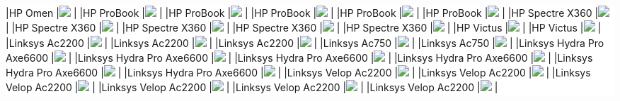 |HP Omen                                     |<img src='https://raw.githubusercontent.com/vinayshanbhag/images/main/preprocessed/hp_omen_3.jpg' height='30'>                                    |
|HP ProBook                                  |<img src='https://raw.githubusercontent.com/vinayshanbhag/images/main/preprocessed/hp_probook_2.jpg' height='30'>                                 |
|HP ProBook                                  |<img src='https://raw.githubusercontent.com/vinayshanbhag/images/main/preprocessed/hp_probook_1.jpg' height='30'>                                 |
|HP ProBook                                  |<img src='https://raw.githubusercontent.com/vinayshanbhag/images/main/preprocessed/hp_probook_5.jpg' height='30'>                                 |
|HP ProBook                                  |<img src='https://raw.githubusercontent.com/vinayshanbhag/images/main/preprocessed/hp_probook_3.jpg' height='30'>                                 |
|HP ProBook                                  |<img src='https://raw.githubusercontent.com/vinayshanbhag/images/main/preprocessed/hp_probook_4.jpg' height='30'>                                 |
|HP Spectre X360                             |<img src='https://raw.githubusercontent.com/vinayshanbhag/images/main/preprocessed/hp_spectre_x360_2.jpg' height='30'>                            |
|HP Spectre X360                             |<img src='https://raw.githubusercontent.com/vinayshanbhag/images/main/preprocessed/hp_spectre_x360_5.jpg' height='30'>                            |
|HP Spectre X360                             |<img src='https://raw.githubusercontent.com/vinayshanbhag/images/main/preprocessed/hp_spectre_x360_3.jpg' height='30'>                            |
|HP Spectre X360                             |<img src='https://raw.githubusercontent.com/vinayshanbhag/images/main/preprocessed/hp_spectre_x360_4.jpg' height='30'>                            |
|HP Spectre X360                             |<img src='https://raw.githubusercontent.com/vinayshanbhag/images/main/preprocessed/hp_spectre_x360_1.jpg' height='30'>                            |
|HP Victus                                   |<img src='https://raw.githubusercontent.com/vinayshanbhag/images/main/preprocessed/hp_victus_1.jpg' height='30'>                                  |
|HP Victus                                   |<img src='https://raw.githubusercontent.com/vinayshanbhag/images/main/preprocessed/hp_victus_2.jpg' height='30'>                                  |
|Linksys Ac2200                              |<img src='https://raw.githubusercontent.com/vinayshanbhag/images/main/preprocessed/linksys_ac2200_3.jpg' height='30'>                             |
|Linksys Ac2200                              |<img src='https://raw.githubusercontent.com/vinayshanbhag/images/main/preprocessed/linksys_ac2200_2.jpg' height='30'>                             |
|Linksys Ac2200                              |<img src='https://raw.githubusercontent.com/vinayshanbhag/images/main/preprocessed/linksys_ac2200_1.jpg' height='30'>                             |
|Linksys Ac750                               |<img src='https://raw.githubusercontent.com/vinayshanbhag/images/main/preprocessed/linksys_ac750_1.jpg' height='30'>                              |
|Linksys Ac750                               |<img src='https://raw.githubusercontent.com/vinayshanbhag/images/main/preprocessed/linksys_ac750_2.jpg' height='30'>                              |
|Linksys Hydra Pro Axe6600                   |<img src='https://raw.githubusercontent.com/vinayshanbhag/images/main/preprocessed/linksys_hydra_pro_axe6600_2.jpg' height='30'>                  |
|Linksys Hydra Pro Axe6600                   |<img src='https://raw.githubusercontent.com/vinayshanbhag/images/main/preprocessed/linksys_hydra_pro_axe6600_4.jpg' height='30'>                  |
|Linksys Hydra Pro Axe6600                   |<img src='https://raw.githubusercontent.com/vinayshanbhag/images/main/preprocessed/linksys_hydra_pro_axe6600_5.jpg' height='30'>                  |
|Linksys Hydra Pro Axe6600                   |<img src='https://raw.githubusercontent.com/vinayshanbhag/images/main/preprocessed/linksys_hydra_pro_axe6600_6.jpg' height='30'>                  |
|Linksys Hydra Pro Axe6600                   |<img src='https://raw.githubusercontent.com/vinayshanbhag/images/main/preprocessed/linksys_hydra_pro_axe6600_3.jpg' height='30'>                  |
|Linksys Hydra Pro Axe6600                   |<img src='https://raw.githubusercontent.com/vinayshanbhag/images/main/preprocessed/linksys_hydra_pro_axe6600_1.jpg' height='30'>                  |
|Linksys Velop Ac2200                        |<img src='https://raw.githubusercontent.com/vinayshanbhag/images/main/preprocessed/linksys_velop_ac2200_7.jpg' height='30'>                       |
|Linksys Velop Ac2200                        |<img src='https://raw.githubusercontent.com/vinayshanbhag/images/main/preprocessed/linksys_velop_ac2200_2.jpg' height='30'>                       |
|Linksys Velop Ac2200                        |<img src='https://raw.githubusercontent.com/vinayshanbhag/images/main/preprocessed/linksys_velop_ac2200_3.jpg' height='30'>                       |
|Linksys Velop Ac2200                        |<img src='https://raw.githubusercontent.com/vinayshanbhag/images/main/preprocessed/linksys_velop_ac2200_4.jpg' height='30'>                       |
|Linksys Velop Ac2200                        |<img src='https://raw.githubusercontent.com/vinayshanbhag/images/main/preprocessed/linksys_velop_ac2200_1.jpg' height='30'>                       |
|Linksys Velop Ac2200                        |<img src='https://raw.githubusercontent.com/vinayshanbhag/images/main/preprocessed/linksys_velop_ac2200_5.jpg' height='30'>                       |